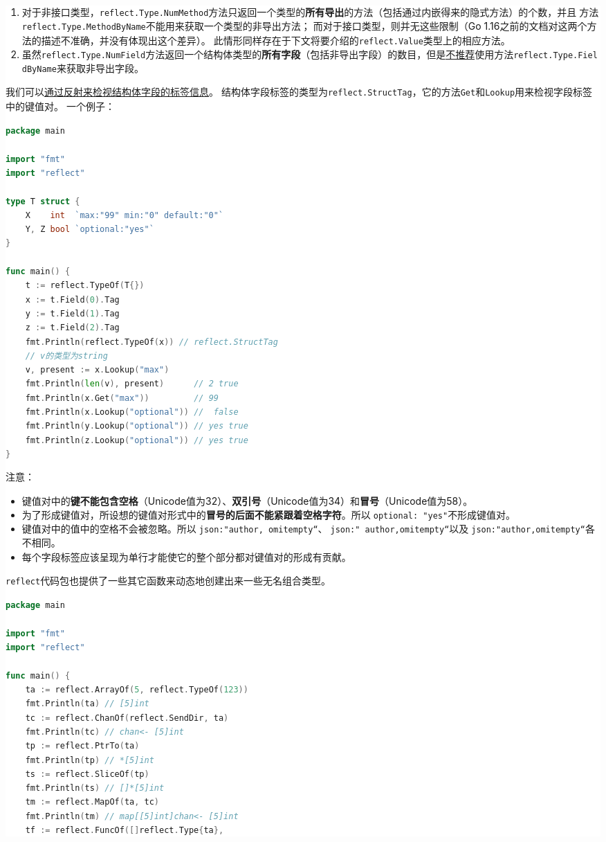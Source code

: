 1. 对于非接口类型，`reflect.Type.NumMethod`方法只返回一个类型的**所有导出**的方法（包括通过内嵌得来的隐式方法）的个数，并且 方法`reflect.Type.MethodByName`不能用来获取一个类型的非导出方法； 而对于接口类型，则并无这些限制（Go 1.16之前的文档对这两个方法的描述不准确，并没有体现出这个差异）。 此情形同样存在于下文将要介绍的`reflect.Value`类型上的相应方法。
2. 虽然`reflect.Type.NumField`方法返回一个结构体类型的**所有字段**（包括非导出字段）的数目，但是[不推荐](https://golang.org/pkg/reflect/#pkg-note-BUG)使用方法`reflect.Type.FieldByName`来获取非导出字段。

我们可以[通过反射来检视结构体字段的标签信息](https://golang.org/pkg/reflect/#StructTag)。 结构体字段标签的类型为`reflect.StructTag`，它的方法`Get`和`Lookup`用来检视字段标签中的键值对。 一个例子：

```go
package main

import "fmt"
import "reflect"

type T struct {
	X    int  `max:"99" min:"0" default:"0"`
	Y, Z bool `optional:"yes"`
}

func main() {
	t := reflect.TypeOf(T{})
	x := t.Field(0).Tag
	y := t.Field(1).Tag
	z := t.Field(2).Tag
	fmt.Println(reflect.TypeOf(x)) // reflect.StructTag
	// v的类型为string
	v, present := x.Lookup("max")     
	fmt.Println(len(v), present)      // 2 true
	fmt.Println(x.Get("max"))         // 99
	fmt.Println(x.Lookup("optional")) //  false
	fmt.Println(y.Lookup("optional")) // yes true
	fmt.Println(z.Lookup("optional")) // yes true
}
```

注意：

- 键值对中的**键不能包含空格**（Unicode值为32）、**双引号**（Unicode值为34）和**冒号**（Unicode值为58）。
- 为了形成键值对，所设想的键值对形式中的**冒号的后面不能紧跟着空格字符**。所以
  ``optional: "yes"``不形成键值对。
- 键值对中的值中的空格不会被忽略。所以
  ``json:"author, omitempty“``、
  ``json:" author,omitempty“``以及
  ``json:"author,omitempty“``各不相同。
- 每个字段标签应该呈现为单行才能使它的整个部分都对键值对的形成有贡献。

`reflect`代码包也提供了一些其它函数来动态地创建出来一些无名组合类型。

```go
package main

import "fmt"
import "reflect"

func main() {
	ta := reflect.ArrayOf(5, reflect.TypeOf(123))
	fmt.Println(ta) // [5]int
	tc := reflect.ChanOf(reflect.SendDir, ta)
	fmt.Println(tc) // chan<- [5]int
	tp := reflect.PtrTo(ta)
	fmt.Println(tp) // *[5]int
	ts := reflect.SliceOf(tp)
	fmt.Println(ts) // []*[5]int
	tm := reflect.MapOf(ta, tc)
	fmt.Println(tm) // map[[5]int]chan<- [5]int
	tf := reflect.FuncOf([]reflect.Type{ta},
```